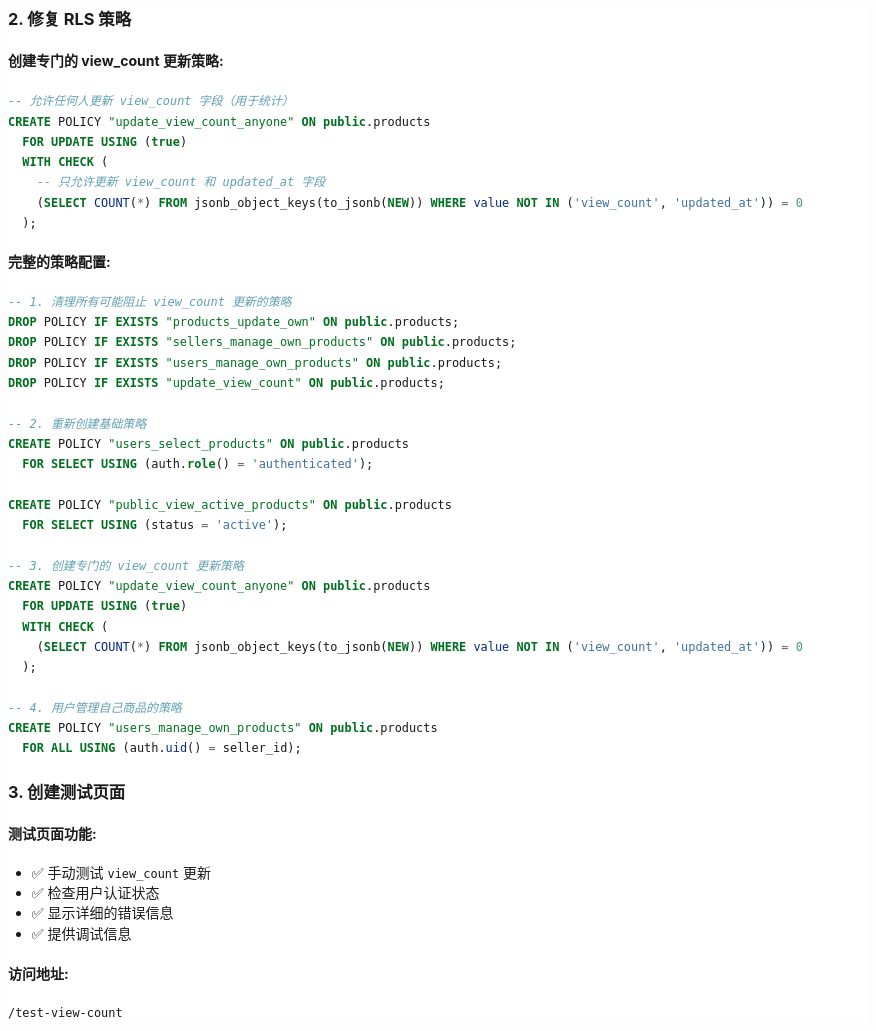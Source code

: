 ### 2. 修复 RLS 策略

#### **创建专门的 view_count 更新策略**:
```sql
-- 允许任何人更新 view_count 字段（用于统计）
CREATE POLICY "update_view_count_anyone" ON public.products 
  FOR UPDATE USING (true)
  WITH CHECK (
    -- 只允许更新 view_count 和 updated_at 字段
    (SELECT COUNT(*) FROM jsonb_object_keys(to_jsonb(NEW)) WHERE value NOT IN ('view_count', 'updated_at')) = 0
  );
```

#### **完整的策略配置**:
```sql
-- 1. 清理所有可能阻止 view_count 更新的策略
DROP POLICY IF EXISTS "products_update_own" ON public.products;
DROP POLICY IF EXISTS "sellers_manage_own_products" ON public.products;
DROP POLICY IF EXISTS "users_manage_own_products" ON public.products;
DROP POLICY IF EXISTS "update_view_count" ON public.products;

-- 2. 重新创建基础策略
CREATE POLICY "users_select_products" ON public.products 
  FOR SELECT USING (auth.role() = 'authenticated');

CREATE POLICY "public_view_active_products" ON public.products 
  FOR SELECT USING (status = 'active');

-- 3. 创建专门的 view_count 更新策略
CREATE POLICY "update_view_count_anyone" ON public.products 
  FOR UPDATE USING (true)
  WITH CHECK (
    (SELECT COUNT(*) FROM jsonb_object_keys(to_jsonb(NEW)) WHERE value NOT IN ('view_count', 'updated_at')) = 0
  );

-- 4. 用户管理自己商品的策略
CREATE POLICY "users_manage_own_products" ON public.products 
  FOR ALL USING (auth.uid() = seller_id);
```

### 3. 创建测试页面

#### **测试页面功能**:
- ✅ 手动测试 `view_count` 更新
- ✅ 检查用户认证状态
- ✅ 显示详细的错误信息
- ✅ 提供调试信息

#### **访问地址**:
```
/test-view-count
```
